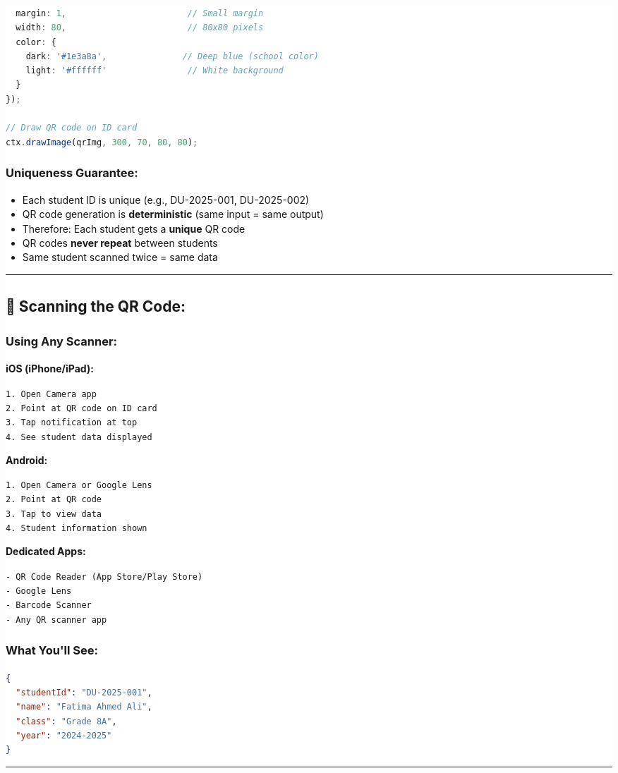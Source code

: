 ```typescript
  margin: 1,                        // Small margin
  width: 80,                        // 80x80 pixels
  color: {
    dark: '#1e3a8a',               // Deep blue (school color)
    light: '#ffffff'                // White background
  }
});

// Draw QR code on ID card
ctx.drawImage(qrImg, 300, 70, 80, 80);
```

### **Uniqueness Guarantee:**
- Each student ID is unique (e.g., DU-2025-001, DU-2025-002)
- QR code generation is **deterministic** (same input = same output)
- Therefore: Each student gets a **unique** QR code
- QR codes **never repeat** between students
- Same student scanned twice = same data

---

## 📱 **Scanning the QR Code:**

### **Using Any Scanner:**

**iOS (iPhone/iPad):**
```
1. Open Camera app
2. Point at QR code on ID card
3. Tap notification at top
4. See student data displayed
```

**Android:**
```
1. Open Camera or Google Lens
2. Point at QR code
3. Tap to view data
4. Student information shown
```

**Dedicated Apps:**
```
- QR Code Reader (App Store/Play Store)
- Google Lens
- Barcode Scanner
- Any QR scanner app
```

### **What You'll See:**
```json
{
  "studentId": "DU-2025-001",
  "name": "Fatima Ahmed Ali",
  "class": "Grade 8A",
  "year": "2024-2025"
}
```

---